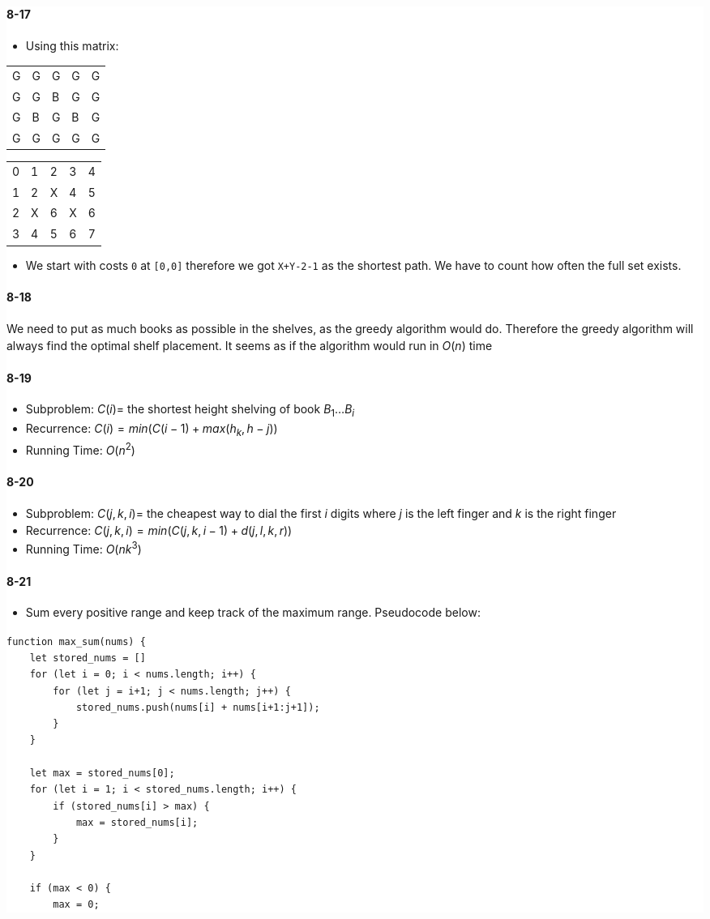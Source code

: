#### 8-17

- Using this matrix:

|     |     |     |     |     |
| --- | --- | --- | --- | --- |
| G   | G   | G   | G   | G   |
| G   | G   | B   | G   | G   |
| G   | B   | G   | B   | G   |
| G   | G   | G   | G   | G   |

|     |     |     |     |     |
| --- | --- | --- | --- | --- |
| 0   | 1   | 2   | 3   | 4   |
| 1   | 2   | X   | 4   | 5   |
| 2   | X   | 6   | X   | 6   |
| 3   | 4   | 5   | 6   | 7   |

- We start with costs `0` at `[0,0]` therefore we got `X+Y-2-1` as the shortest path. We have to count how often the full set exists.

#### 8-18

We need to put as much books as possible in the shelves, as the greedy algorithm would do. Therefore the greedy algorithm will always find the optimal shelf placement. It seems as if the algorithm would run in $O(n)$ time

#### 8-19

- Subproblem: $C(i)=$ the shortest height shelving of book $B_1 \dots B_i$
- Recurrence: $C(i)=min(C(i-1)+max(h_k,h-j))$
- Running Time: $O(n^2)$

#### 8-20

- Subproblem: $C(j,k,i)=$ the cheapest way to dial the first $i$ digits where $j$ is the left finger and $k$ is the right finger
- Recurrence: $C(j,k,i)=min(C(j,k,i-1)+d(j,l,k,r))$
- Running Time: $O(nk^3)$

#### 8-21

- Sum every positive range and keep track of the maximum range. Pseudocode below:

```
function max_sum(nums) {
    let stored_nums = []
    for (let i = 0; i < nums.length; i++) {
        for (let j = i+1; j < nums.length; j++) {
            stored_nums.push(nums[i] + nums[i+1:j+1]);
        }
    }

    let max = stored_nums[0];
    for (let i = 1; i < stored_nums.length; i++) {
        if (stored_nums[i] > max) {
            max = stored_nums[i];
        }
    }

    if (max < 0) {
        max = 0;
```